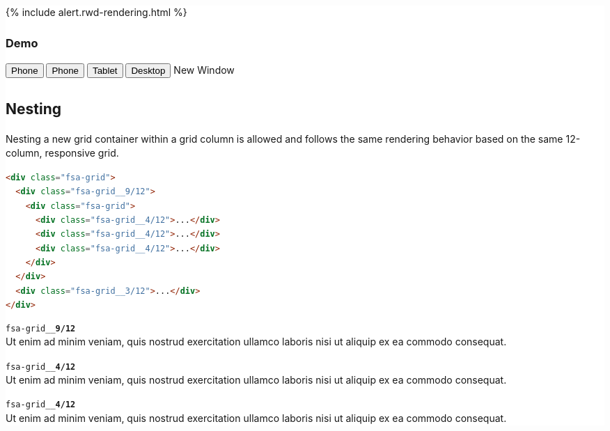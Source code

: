 {% include alert.rwd-rendering.html %}

### Demo

<div class="docs__rwd-demo-block">
  <div class="docs__rwd-embed-container">
    <span class="fsa-btn-group fsa-btn-group--small" role="group" data-component="">
      <button data-behavior="toggle-rwd-size" data-target="rwd-demo_grid" data-size="phone" class="fsa-btn-group__item" type="button" title="Portrait">Phone <span class="docs__rwd-demo-icon docs__rwd-demo-icon--portrait"></span></button>
      <button data-behavior="toggle-rwd-size" data-target="rwd-demo_grid" data-size="phone-big" class="fsa-btn-group__item" type="button" title="Landscape">Phone <span class="docs__rwd-demo-icon docs__rwd-demo-icon--landscape"></span></button>
      <button data-behavior="toggle-rwd-size" data-target="rwd-demo_grid" data-size="tablet" class="fsa-btn-group__item" type="button">Tablet</button>
      <button data-behavior="toggle-rwd-size" data-target="rwd-demo_grid" data-size="desktop" class="fsa-btn-group__item fsa-btn-group__item--active" type="button" aria-selected="true">Desktop</button>
      <a class="fsa-btn-group__item" target="_blank">New Window</a>
    </span>
    <div class="docs__rwd-embed docs__rwd-embed--desktop" id="rwd-demo_grid">
      <iframe src="https://usda-fsa.github.io/fsa-style/demo/rwd__grid.html" class="docs__rwd-iframe" allowtransparency="true" frameborder="0" scrolling="yes" allowfullscreen="true"> </iframe>
    </div>
  </div>
</div>





## Nesting

Nesting a new grid container within a grid column is allowed and follows the same rendering behavior based on the same 12-column, responsive grid.

```html
<div class="fsa-grid">
  <div class="fsa-grid__9/12">
    <div class="fsa-grid">
      <div class="fsa-grid__4/12">...</div>
      <div class="fsa-grid__4/12">...</div>
      <div class="fsa-grid__4/12">...</div>
    </div>
  </div>
  <div class="fsa-grid__3/12">...</div>
</div>
```
<div class="ds-preview">
  <div class="docs__grid-inventory">
    <div class="fsa-grid">
      <div class="fsa-grid__9/12">
        <div class="fsa-grid__demo">
          <p><code>fsa-grid__<strong>9/12</strong></code><br>Ut enim ad minim veniam, quis nostrud exercitation ullamco laboris nisi ut aliquip ex ea commodo consequat.</p>
          <div class="docs__grid-inventory">
            <div class="fsa-grid">
              <div class="fsa-grid__4/12">
                <p class="fsa-grid__demo"><code>fsa-grid__<strong>4/12</strong></code><br>Ut enim ad minim veniam, quis nostrud exercitation ullamco laboris nisi ut aliquip ex ea commodo consequat.</p>
              </div>
              <div class="fsa-grid__4/12">
                <p class="fsa-grid__demo"><code>fsa-grid__<strong>4/12</strong></code><br>Ut enim ad minim veniam, quis nostrud exercitation ullamco laboris nisi ut aliquip ex ea commodo consequat.</p>
              </div>
              <div class="fsa-grid__4/12">